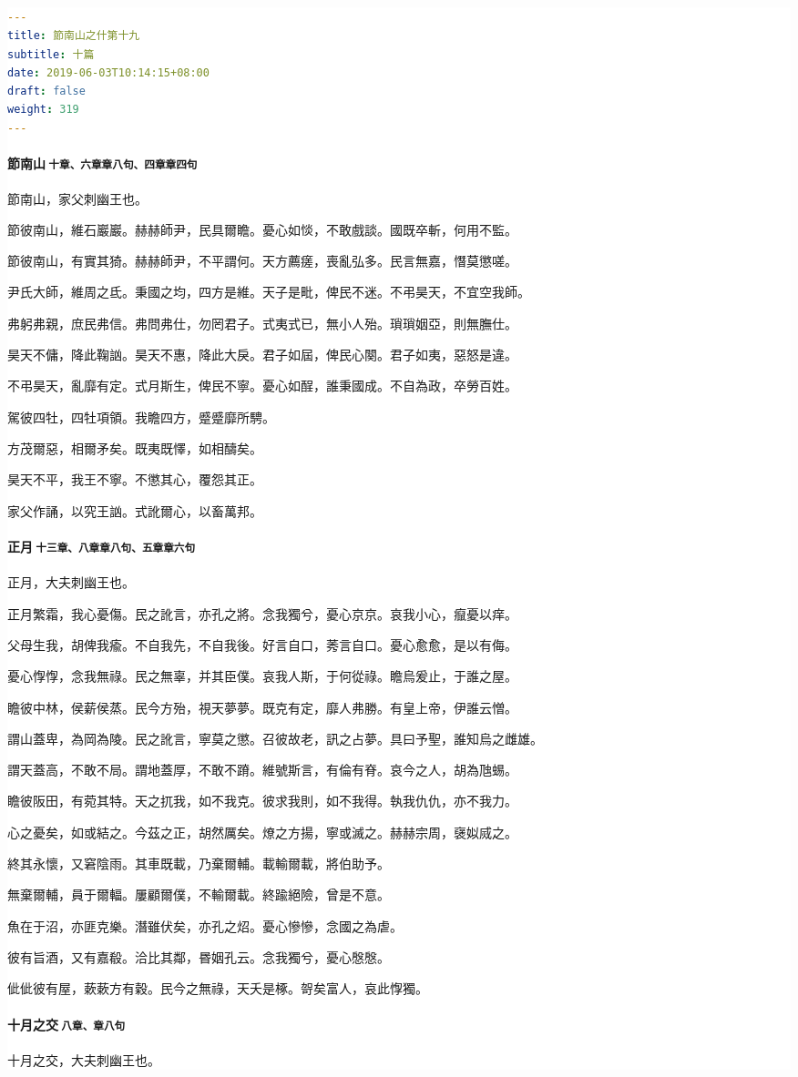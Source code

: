 ```yaml
---
title: 節南山之什第十九
subtitle: 十篇
date: 2019-06-03T10:14:15+08:00
draft: false
weight: 319
---
```



<h4 id="19.1">節南山 <small>十章、六章章八句、四章章四句</small></h4>

<div class="alert alert-dark" role="alert">
  節南山，家父刺幽王也。
</div>

<p id="19.1.1">節彼南山，維石巖巖。赫赫師尹，民具爾瞻。憂心如惔，不敢戲談。國既卒斬，何用不監。</p>
<p id="19.1.2">節彼南山，有實其猗。赫赫師尹，不平謂何。天方薦瘥，喪亂弘多。民言無嘉，憯莫懲嗟。</p>
<p id="19.1.3">尹氏大師，維周之氐。秉國之均，四方是維。天子是毗，俾民不迷。不弔昊天，不宜空我師。</p>
<p id="19.1.4">弗躬弗親，庶民弗信。弗問弗仕，勿罔君子。式夷式已，無小人殆。瑣瑣姻亞，則無膴仕。</p>
<p id="19.1.5">昊天不傭，降此鞠訩。昊天不惠，降此大戾。君子如屆，俾民心闋。君子如夷，惡怒是違。</p>
<p id="19.1.6">不弔昊天，亂靡有定。式月斯生，俾民不寧。憂心如酲，誰秉國成。不自為政，卒勞百姓。</p>
<p id="19.1.7">駕彼四牡，四牡項領。我瞻四方，蹙蹙靡所騁。</p>
<p id="19.1.8">方茂爾惡，相爾矛矣。既夷既懌，如相醻矣。</p>
<p id="19.1.9">昊天不平，我王不寧。不懲其心，覆怨其正。</p>
<p id="19.1.10">家父作誦，以究王訩。式訛爾心，以畜萬邦。</p>


<h4 id="19.2">正月 <small>十三章、八章章八句、五章章六句</small></h4>

<div class="alert alert-dark" role="alert">
  正月，大夫刺幽王也。
</div>

<p id="19.2.1">正月繁霜，我心憂傷。民之訛言，亦孔之將。念我獨兮，憂心京京。哀我小心，癙憂以痒。</p>
<p id="19.2.2">父母生我，胡俾我瘉。不自我先，不自我後。好言自口，莠言自口。憂心愈愈，是以有侮。</p>
<p id="19.2.3">憂心惸惸，念我無祿。民之無辜，并其臣僕。哀我人斯，于何從祿。瞻烏爰止，于誰之屋。</p>
<p id="19.2.4">瞻彼中林，侯薪侯蒸。民今方殆，視天夢夢。既克有定，靡人弗勝。有皇上帝，伊誰云憎。</p>
<p id="19.2.5">謂山蓋卑，為岡為陵。民之訛言，寧莫之懲。召彼故老，訊之占夢。具曰予聖，誰知烏之雌雄。</p>
<p id="19.2.6">謂天蓋高，不敢不局。謂地蓋厚，不敢不蹐。維號斯言，有倫有脊。哀今之人，胡為虺蜴。</p>
<p id="19.2.7">瞻彼阪田，有菀其特。天之扤我，如不我克。彼求我則，如不我得。執我仇仇，亦不我力。</p>
<p id="19.2.8">心之憂矣，如或結之。今茲之正，胡然厲矣。燎之方揚，寧或滅之。赫赫宗周，襃姒烕之。</p>
<p id="19.2.9">終其永懷，又窘陰雨。其車既載，乃棄爾輔。載輸爾載，將伯助予。</p>
<p id="19.2.10">無棄爾輔，員于爾輻。屢顧爾僕，不輸爾載。終踰絕險，曾是不意。</p>
<p id="19.2.11">魚在于沼，亦匪克樂。潛雖伏矣，亦孔之炤。憂心慘慘，念國之為虐。</p>
<p id="19.2.12">彼有旨酒，又有嘉殽。洽比其鄰，昬姻孔云。念我獨兮，憂心慇慇。</p>
<p id="19.2.13">佌佌彼有屋，蔌蔌方有穀。民今之無祿，天夭是椓。哿矣富人，哀此惸獨。</p>


<h4 id="19.3">十月之交 <small>八章、章八句</small></h4>

<div class="alert alert-dark" role="alert">
  十月之交，大夫刺幽王也。
</div>
